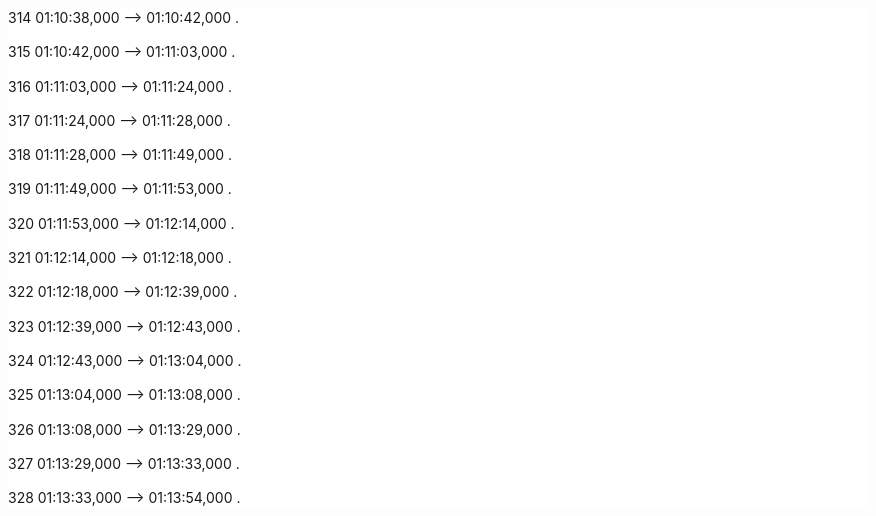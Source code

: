 314
01:10:38,000 --> 01:10:42,000
.

315
01:10:42,000 --> 01:11:03,000
.

316
01:11:03,000 --> 01:11:24,000
.

317
01:11:24,000 --> 01:11:28,000
.

318
01:11:28,000 --> 01:11:49,000
.

319
01:11:49,000 --> 01:11:53,000
.

320
01:11:53,000 --> 01:12:14,000
.

321
01:12:14,000 --> 01:12:18,000
.

322
01:12:18,000 --> 01:12:39,000
.

323
01:12:39,000 --> 01:12:43,000
.

324
01:12:43,000 --> 01:13:04,000
.

325
01:13:04,000 --> 01:13:08,000
.

326
01:13:08,000 --> 01:13:29,000
.

327
01:13:29,000 --> 01:13:33,000
.

328
01:13:33,000 --> 01:13:54,000
.
